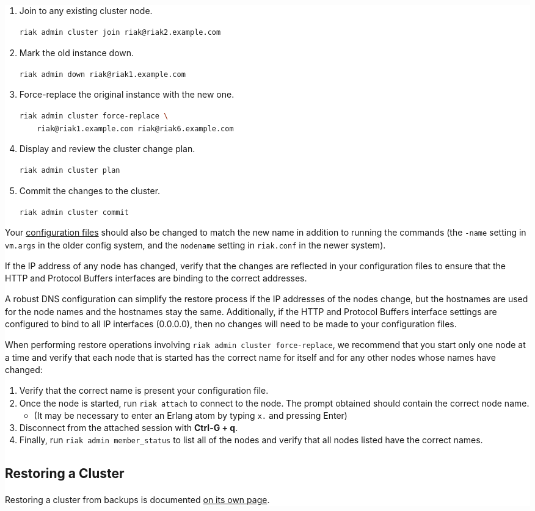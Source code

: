 1. Join to any existing cluster node.

    ```bash
    riak admin cluster join riak@riak2.example.com
    ```

2. Mark the old instance down.

    ```bash
    riak admin down riak@riak1.example.com
    ```

3. Force-replace the original instance with the new one.

    ```bash
    riak admin cluster force-replace \
        riak@riak1.example.com riak@riak6.example.com
    ```

4. Display and review the cluster change plan.

    ```bash
    riak admin cluster plan
    ```

5. Commit the changes to the cluster.

    ```bash
    riak admin cluster commit
    ```

Your [configuration files][config reference] should also be changed to match the new name in addition to running the commands (the `-name` setting in `vm.args` in the older config system, and the `nodename` setting in `riak.conf` in the newer system).

If the IP address of any node has changed, verify that the changes are reflected in your configuration files to ensure that the HTTP and Protocol Buffers interfaces are binding to the correct addresses.

A robust DNS configuration can simplify the restore process if the IP addresses of the nodes change, but the hostnames are used for the node names and the hostnames stay the same. Additionally, if the HTTP and Protocol Buffers interface settings are configured to bind to all IP interfaces (0.0.0.0), then no changes will need to be made to your configuration files.

When performing restore operations involving `riak admin cluster force-replace`, we recommend that you start only one node at a time and verify that each node that is started has the correct name for itself
and for any other nodes whose names have changed:

1. Verify that the correct name is present your configuration file.
2. Once the node is started, run `riak attach` to connect to the node. The prompt obtained should contain the correct node name.
    - (It may be necessary to enter an Erlang atom by       typing `x.` and pressing Enter)
3. Disconnect from the attached session with **Ctrl-G + q**.
4. Finally, run `riak admin member_status` to list all of the nodes and verify that all nodes listed have the correct names.

## Restoring a Cluster

Restoring a cluster from backups is documented [on its own page]({{<baseurl>}}riak/kv/3.2.0/using/repair-recovery/failure-recovery/#cluster-recovery-from-backups).



[concept clusters]: {{<baseurl>}}riak/kv/3.2.0/learn/concepts/clusters
[config reference]: {{<baseurl>}}riak/kv/3.2.0/configuring/reference
[plan backend leveldb]: {{<baseurl>}}riak/kv/3.2.0/setup/planning/backend/leveldb
[plan backend bitcask]: {{<baseurl>}}riak/kv/3.2.0/setup/planning/backend/bitcask
[use ref strong consistency]: {{<baseurl>}}riak/kv/3.2.0/using/reference/strong-consistency
[concept aae]: {{<baseurl>}}riak/kv/3.2.0/learn/concepts/active-anti-entropy/
[aae read repair]: {{<baseurl>}}riak/kv/3.2.0/learn/concepts/active-anti-entropy/#read-repair-vs-active-anti-entropy